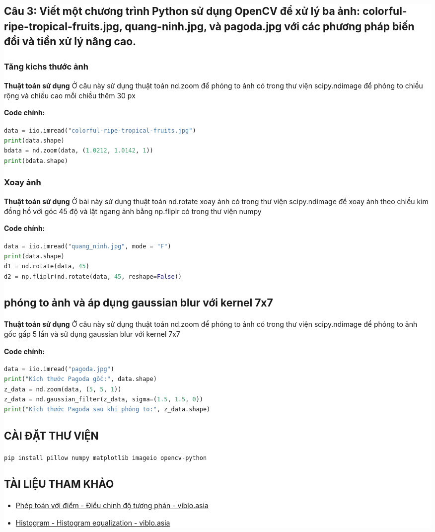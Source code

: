 


## Câu 3: Viết một chương trình Python sử dụng OpenCV để xử lý ba ảnh: colorful-ripe-tropical-fruits.jpg, quang-ninh.jpg, và pagoda.jpg với các phương pháp biến đổi và tiền xử lý nâng cao.


### Tăng kichs thước ảnh

**Thuật toán sử dụng** Ở câu này sử dụng thuật toán nd.zoom để phóng to ảnh có trong thư viện scipy.ndimage để phóng to chiều rộng và chiều cao mỗi chiều thêm 30 px

**Code chính:**
```python
data = iio.imread("colorful-ripe-tropical-fruits.jpg")
print(data.shape)
bdata = nd.zoom(data, (1.0212, 1.0142, 1))
print(bdata.shape)
```

### Xoay ảnh
**Thuật toán sử dụng** Ở bài này sử dụng thuật toán nd.rotate xoay ảnh có trong thư viện scipy.ndimage để xoay ảnh theo chiều kim đồng hồ với góc 45 độ và lật ngang ảnh bằng np.fliplr có trong thư viện numpy

**Code chính:**
```python
data = iio.imread("quang_ninh.jpg", mode = "F")
print(data.shape)
d1 = nd.rotate(data, 45)
d2 = np.fliplr(nd.rotate(data, 45, reshape=False))
```

## phóng to ảnh và áp dụng gaussian blur với kernel 7x7
**Thuật toán sử dụng** Ở câu này sử dụng thuật toán nd.zoom để phóng to ảnh có trong thư viện scipy.ndimage để phóng to ảnh gốc gấp 5 lần và sử dụng gaussian blur với kernel 7x7

**Code chính:**
```python
data = iio.imread("pagoda.jpg")
print("Kích thước Pagoda gốc:", data.shape)
z_data = nd.zoom(data, (5, 5, 1))
z_data = nd.gaussian_filter(z_data, sigma=(1.5, 1.5, 0))
print("Kích thước Pagoda sau khi phóng to:", z_data.shape)
```

## CÀI ĐẶT THƯ VIỆN
```python
pip install pillow numpy matplotlib imageio opencv-python
```

## TÀI LIỆU THAM KHẢO
- [Phép toán với điểm - Điểu chỉnh độ tương phản - viblo.asia](https://viblo.asia/p/tuan-2-phep-toan-voi-diem-dieu-chinh-do-tuong-phan-V3m5WjpblO7)

- [Histogram - Histogram equalization - viblo.asia](https://viblo.asia/p/tuan-3-histogram-histogram-equalization-3P0lPnxmKox)